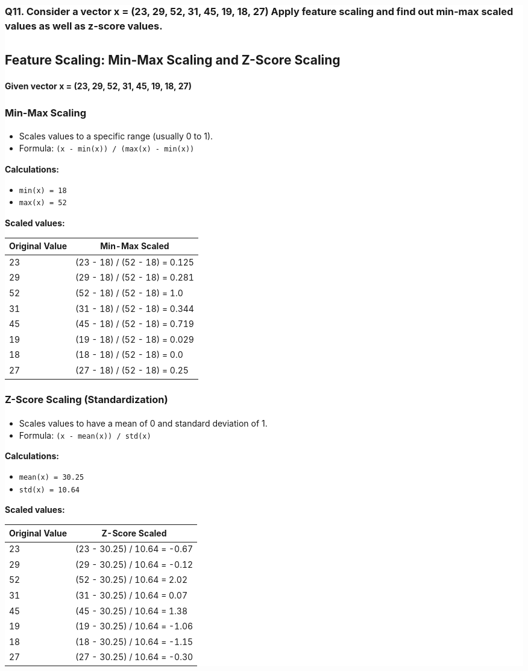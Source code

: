 
### Q11. Consider a vector x = (23, 29, 52, 31, 45, 19, 18, 27) Apply feature scaling and find out min-max scaled values as well as z-score values.

## Feature Scaling: Min-Max Scaling and Z-Score Scaling

**Given vector x = (23, 29, 52, 31, 45, 19, 18, 27)**

### Min-Max Scaling
* Scales values to a specific range (usually 0 to 1).
* Formula: `(x - min(x)) / (max(x) - min(x))`

**Calculations:**

* `min(x) = 18`
* `max(x) = 52`

**Scaled values:**

| Original Value | Min-Max Scaled |
|---|---|
| 23 | (23 - 18) / (52 - 18) = 0.125 |
| 29 | (29 - 18) / (52 - 18) = 0.281 |
| 52 | (52 - 18) / (52 - 18) = 1.0 |
| 31 | (31 - 18) / (52 - 18) = 0.344 |
| 45 | (45 - 18) / (52 - 18) = 0.719 |
| 19 | (19 - 18) / (52 - 18) = 0.029 |
| 18 | (18 - 18) / (52 - 18) = 0.0 |
| 27 | (27 - 18) / (52 - 18) = 0.25 |

### Z-Score Scaling (Standardization)
* Scales values to have a mean of 0 and standard deviation of 1.
* Formula: `(x - mean(x)) / std(x)`

**Calculations:**

* `mean(x) = 30.25`
* `std(x) = 10.64`

**Scaled values:**

| Original Value | Z-Score Scaled |
|---|---|
| 23 | (23 - 30.25) / 10.64 = -0.67 |
| 29 | (29 - 30.25) / 10.64 = -0.12 |
| 52 | (52 - 30.25) / 10.64 = 2.02 |
| 31 | (31 - 30.25) / 10.64 = 0.07 |
| 45 | (45 - 30.25) / 10.64 = 1.38 |
| 19 | (19 - 30.25) / 10.64 = -1.06 |
| 18 | (18 - 30.25) / 10.64 = -1.15 |
| 27 | (27 - 30.25) / 10.64 = -0.30 |
